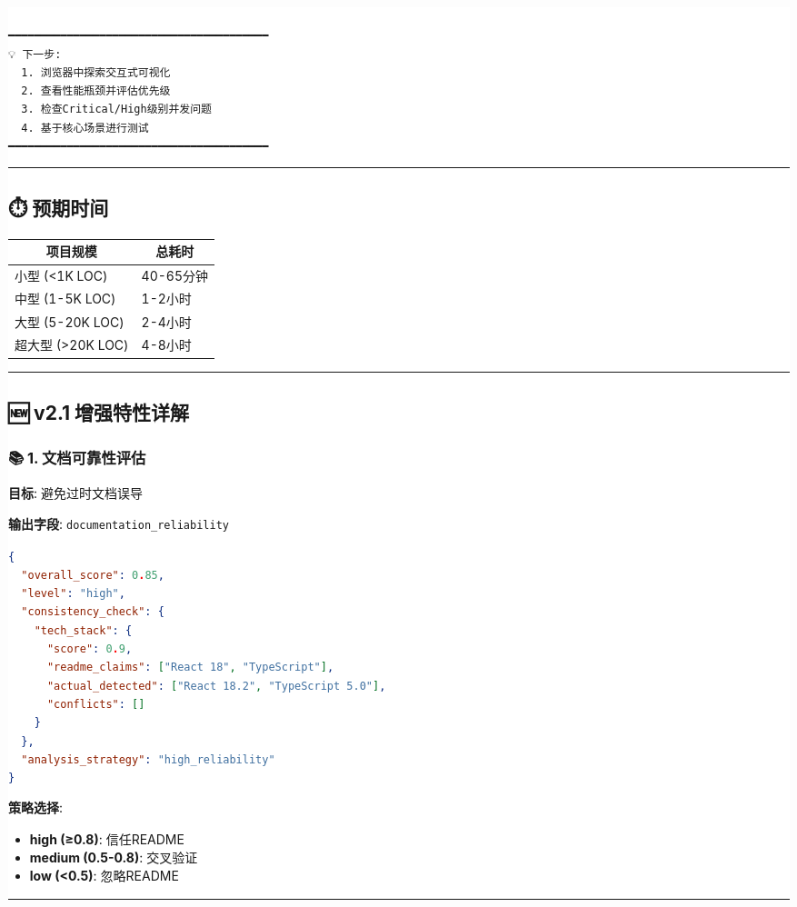 ```

━━━━━━━━━━━━━━━━━━━━━━━━━━━━━━━━━━━━━━━━
💡 下一步:
  1. 浏览器中探索交互式可视化
  2. 查看性能瓶颈并评估优先级
  3. 检查Critical/High级别并发问题
  4. 基于核心场景进行测试
━━━━━━━━━━━━━━━━━━━━━━━━━━━━━━━━━━━━━━━━
```

---

## ⏱️ 预期时间

| 项目规模 | 总耗时 |
|---------|--------|
| 小型 (<1K LOC) | 40-65分钟 |
| 中型 (1-5K LOC) | 1-2小时 |
| 大型 (5-20K LOC) | 2-4小时 |
| 超大型 (>20K LOC) | 4-8小时 |

---

## 🆕 v2.1 增强特性详解

### 📚 1. 文档可靠性评估

**目标**: 避免过时文档误导

**输出字段**: `documentation_reliability`
```json
{
  "overall_score": 0.85,
  "level": "high",
  "consistency_check": {
    "tech_stack": {
      "score": 0.9,
      "readme_claims": ["React 18", "TypeScript"],
      "actual_detected": ["React 18.2", "TypeScript 5.0"],
      "conflicts": []
    }
  },
  "analysis_strategy": "high_reliability"
}
```

**策略选择**:
- **high (≥0.8)**: 信任README
- **medium (0.5-0.8)**: 交叉验证
- **low (<0.5)**: 忽略README

---